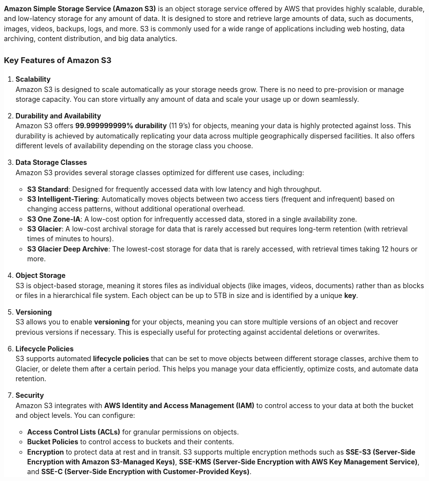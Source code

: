**Amazon Simple Storage Service (Amazon S3)** is an object storage service offered by AWS that provides highly scalable, durable, and low-latency storage for any amount of data. It is designed to store and retrieve large amounts of data, such as documents, images, videos, backups, logs, and more. S3 is commonly used for a wide range of applications including web hosting, data archiving, content distribution, and big data analytics.

### Key Features of Amazon S3

1. **Scalability**  
   Amazon S3 is designed to scale automatically as your storage needs grow. There is no need to pre-provision or manage storage capacity. You can store virtually any amount of data and scale your usage up or down seamlessly.

2. **Durability and Availability**  
   Amazon S3 offers **99.999999999% durability** (11 9’s) for objects, meaning your data is highly protected against loss. This durability is achieved by automatically replicating your data across multiple geographically dispersed facilities. It also offers different levels of availability depending on the storage class you choose.

3. **Data Storage Classes**  
   Amazon S3 provides several storage classes optimized for different use cases, including:
   - **S3 Standard**: Designed for frequently accessed data with low latency and high throughput.
   - **S3 Intelligent-Tiering**: Automatically moves objects between two access tiers (frequent and infrequent) based on changing access patterns, without additional operational overhead.
   - **S3 One Zone-IA**: A low-cost option for infrequently accessed data, stored in a single availability zone.
   - **S3 Glacier**: A low-cost archival storage for data that is rarely accessed but requires long-term retention (with retrieval times of minutes to hours).
   - **S3 Glacier Deep Archive**: The lowest-cost storage for data that is rarely accessed, with retrieval times taking 12 hours or more.

4. **Object Storage**  
   S3 is object-based storage, meaning it stores files as individual objects (like images, videos, documents) rather than as blocks or files in a hierarchical file system. Each object can be up to 5TB in size and is identified by a unique **key**.

5. **Versioning**  
   S3 allows you to enable **versioning** for your objects, meaning you can store multiple versions of an object and recover previous versions if necessary. This is especially useful for protecting against accidental deletions or overwrites.

6. **Lifecycle Policies**  
   S3 supports automated **lifecycle policies** that can be set to move objects between different storage classes, archive them to Glacier, or delete them after a certain period. This helps you manage your data efficiently, optimize costs, and automate data retention.

7. **Security**  
   Amazon S3 integrates with **AWS Identity and Access Management (IAM)** to control access to your data at both the bucket and object levels. You can configure:
   - **Access Control Lists (ACLs)** for granular permissions on objects.
   - **Bucket Policies** to control access to buckets and their contents.
   - **Encryption** to protect data at rest and in transit. S3 supports multiple encryption methods such as **SSE-S3 (Server-Side Encryption with Amazon S3-Managed Keys)**, **SSE-KMS (Server-Side Encryption with AWS Key Management Service)**, and **SSE-C (Server-Side Encryption with Customer-Provided Keys)**.

